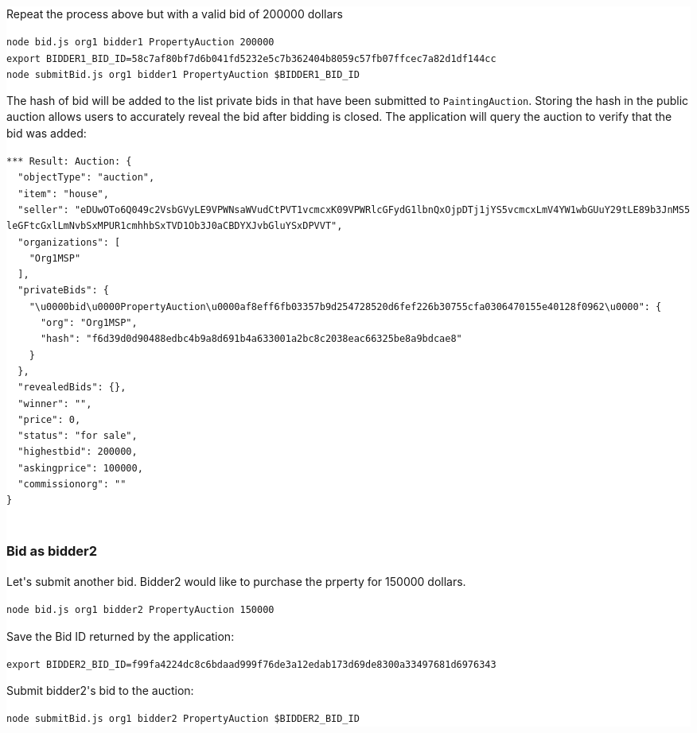 Repeat the process above but with a valid bid of 200000 dollars
```
node bid.js org1 bidder1 PropertyAuction 200000 
export BIDDER1_BID_ID=58c7af80bf7d6b041fd5232e5c7b362404b8059c57fb07ffcec7a82d1df144cc
node submitBid.js org1 bidder1 PropertyAuction $BIDDER1_BID_ID

```

The hash of bid will be added to the list private bids in that have been submitted to `PaintingAuction`. Storing the hash in the public auction allows users to accurately reveal the bid after bidding is closed. The application will query the auction to verify that the bid was added:
```
*** Result: Auction: {
  "objectType": "auction",
  "item": "house",
  "seller": "eDUwOTo6Q049c2VsbGVyLE9VPWNsaWVudCtPVT1vcmcxK09VPWRlcGFydG1lbnQxOjpDTj1jYS5vcmcxLmV4YW1wbGUuY29tLE89b3JnMS5leGFtcGxlLmNvbSxMPUR1cmhhbSxTVD1Ob3J0aCBDYXJvbGluYSxDPVVT",
  "organizations": [
    "Org1MSP"
  ],
  "privateBids": {
    "\u0000bid\u0000PropertyAuction\u0000af8eff6fb03357b9d254728520d6fef226b30755cfa0306470155e40128f0962\u0000": {
      "org": "Org1MSP",
      "hash": "f6d39d0d90488edbc4b9a8d691b4a633001a2bc8c2038eac66325be8a9bdcae8"
    }
  },
  "revealedBids": {},
  "winner": "",
  "price": 0,
  "status": "for sale",
  "highestbid": 200000,
  "askingprice": 100000,
  "commissionorg": ""
}


```

### Bid as bidder2

Let's submit another bid. Bidder2 would like to purchase the prperty for 150000 dollars.
```
node bid.js org1 bidder2 PropertyAuction 150000
```

Save the Bid ID returned by the application:
```
export BIDDER2_BID_ID=f99fa4224dc8c6bdaad999f76de3a12edab173d69de8300a33497681d6976343
```

Submit bidder2's bid to the auction:
```
node submitBid.js org1 bidder2 PropertyAuction $BIDDER2_BID_ID
```
